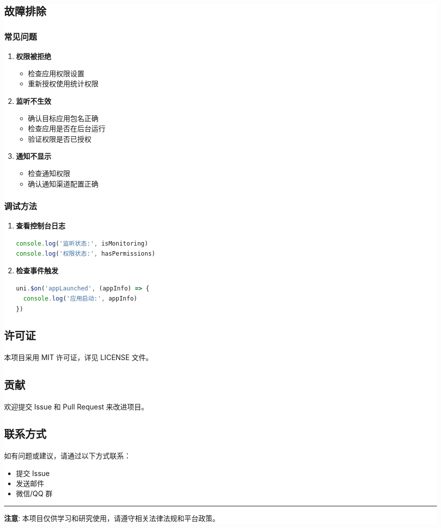 ## 故障排除

### 常见问题

1. **权限被拒绝**
   - 检查应用权限设置
   - 重新授权使用统计权限

2. **监听不生效**
   - 确认目标应用包名正确
   - 检查应用是否在后台运行
   - 验证权限是否已授权

3. **通知不显示**
   - 检查通知权限
   - 确认通知渠道配置正确

### 调试方法

1. **查看控制台日志**
   ```typescript
   console.log('监听状态:', isMonitoring)
   console.log('权限状态:', hasPermissions)
   ```

2. **检查事件触发**
   ```typescript
   uni.$on('appLaunched', (appInfo) => {
     console.log('应用启动:', appInfo)
   })
   ```

## 许可证

本项目采用 MIT 许可证，详见 LICENSE 文件。

## 贡献

欢迎提交 Issue 和 Pull Request 来改进项目。

## 联系方式

如有问题或建议，请通过以下方式联系：
- 提交 Issue
- 发送邮件
- 微信/QQ 群

---

**注意**: 本项目仅供学习和研究使用，请遵守相关法律法规和平台政策。